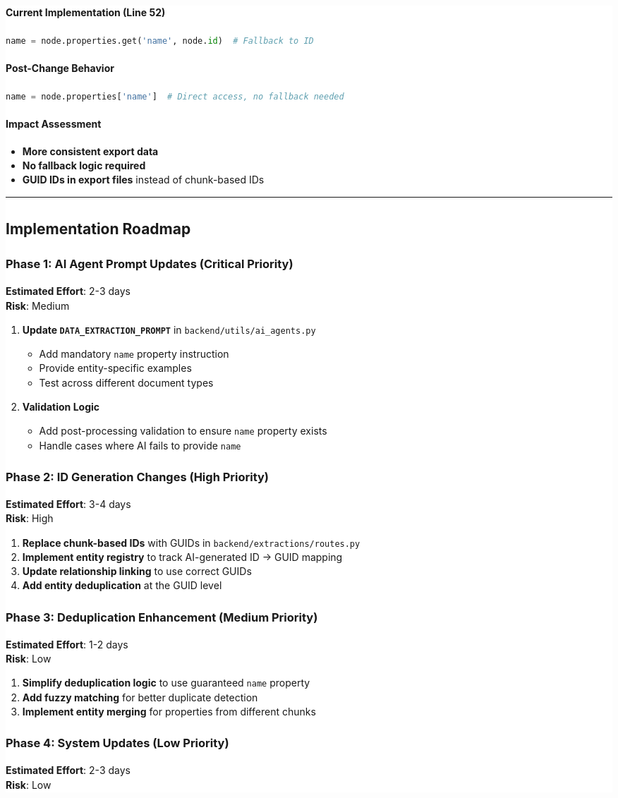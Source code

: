 #### Current Implementation (Line 52)
```python
name = node.properties.get('name', node.id)  # Fallback to ID
```

#### Post-Change Behavior
```python
name = node.properties['name']  # Direct access, no fallback needed
```

#### Impact Assessment
- **More consistent export data**
- **No fallback logic required**
- **GUID IDs in export files** instead of chunk-based IDs

---

## Implementation Roadmap

### Phase 1: AI Agent Prompt Updates (Critical Priority)
**Estimated Effort**: 2-3 days  
**Risk**: Medium

1. **Update `DATA_EXTRACTION_PROMPT`** in `backend/utils/ai_agents.py`
   - Add mandatory `name` property instruction
   - Provide entity-specific examples
   - Test across different document types

2. **Validation Logic**
   - Add post-processing validation to ensure `name` property exists
   - Handle cases where AI fails to provide `name`

### Phase 2: ID Generation Changes (High Priority)  
**Estimated Effort**: 3-4 days  
**Risk**: High

1. **Replace chunk-based IDs** with GUIDs in `backend/extractions/routes.py`
2. **Implement entity registry** to track AI-generated ID → GUID mapping
3. **Update relationship linking** to use correct GUIDs
4. **Add entity deduplication** at the GUID level

### Phase 3: Deduplication Enhancement (Medium Priority)
**Estimated Effort**: 1-2 days  
**Risk**: Low

1. **Simplify deduplication logic** to use guaranteed `name` property
2. **Add fuzzy matching** for better duplicate detection
3. **Implement entity merging** for properties from different chunks

### Phase 4: System Updates (Low Priority)
**Estimated Effort**: 2-3 days  
**Risk**: Low
